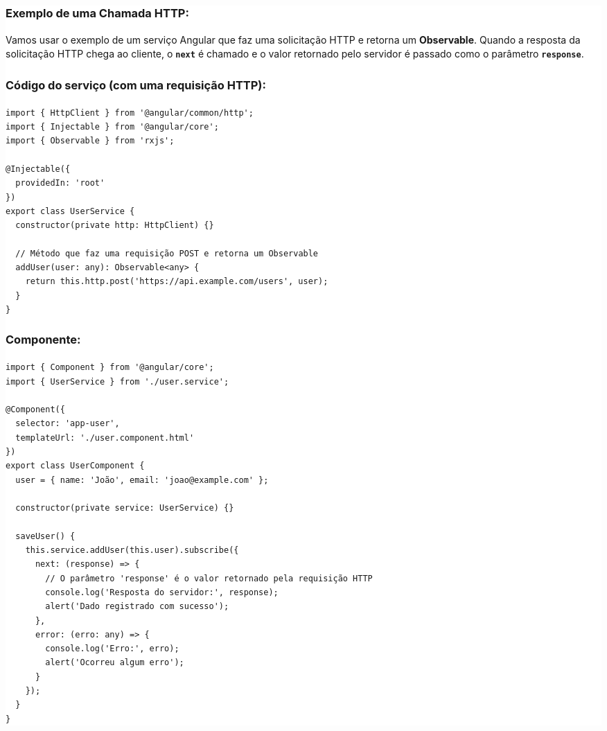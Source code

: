 ### Exemplo de uma Chamada HTTP:

Vamos usar o exemplo de um serviço Angular que faz uma solicitação HTTP e retorna um **Observable**. Quando a resposta da solicitação HTTP chega ao cliente, o **`next`** é chamado e o valor retornado pelo servidor é passado como o parâmetro **`response`**.

### Código do serviço (com uma requisição HTTP):

```tsx
import { HttpClient } from '@angular/common/http';
import { Injectable } from '@angular/core';
import { Observable } from 'rxjs';

@Injectable({
  providedIn: 'root'
})
export class UserService {
  constructor(private http: HttpClient) {}

  // Método que faz uma requisição POST e retorna um Observable
  addUser(user: any): Observable<any> {
    return this.http.post('https://api.example.com/users', user);
  }
}

```

### Componente:

```tsx
import { Component } from '@angular/core';
import { UserService } from './user.service';

@Component({
  selector: 'app-user',
  templateUrl: './user.component.html'
})
export class UserComponent {
  user = { name: 'João', email: 'joao@example.com' };

  constructor(private service: UserService) {}

  saveUser() {
    this.service.addUser(this.user).subscribe({
      next: (response) => {
        // O parâmetro 'response' é o valor retornado pela requisição HTTP
        console.log('Resposta do servidor:', response);
        alert('Dado registrado com sucesso');
      },
      error: (erro: any) => {
        console.log('Erro:', erro);
        alert('Ocorreu algum erro');
      }
    });
  }
}

```
